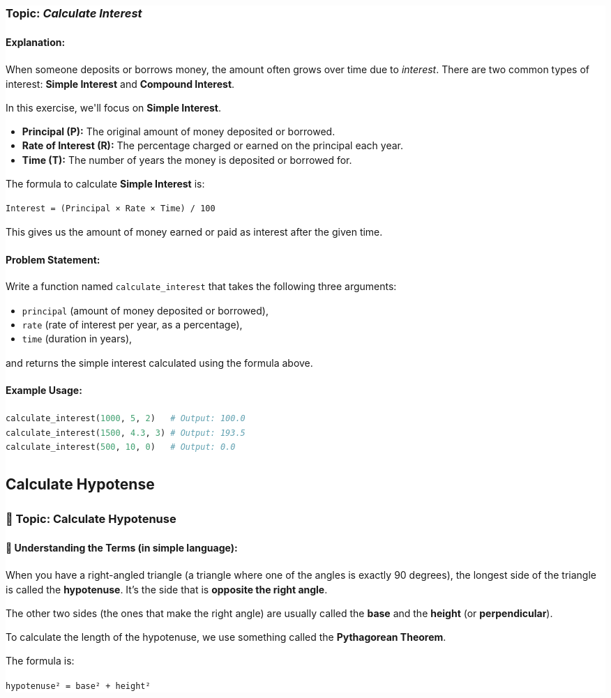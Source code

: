 ### **Topic:** *Calculate Interest*

#### **Explanation:**

When someone deposits or borrows money, the amount often grows over time due to *interest*. There are two common types of interest: **Simple Interest** and **Compound Interest**.

In this exercise, we'll focus on **Simple Interest**.

* **Principal (P):** The original amount of money deposited or borrowed.
* **Rate of Interest (R):** The percentage charged or earned on the principal each year.
* **Time (T):** The number of years the money is deposited or borrowed for.

The formula to calculate **Simple Interest** is:

```
Interest = (Principal × Rate × Time) / 100
```

This gives us the amount of money earned or paid as interest after the given time.

#### **Problem Statement:**

Write a function named `calculate_interest` that takes the following three arguments:

* `principal` (amount of money deposited or borrowed),
* `rate` (rate of interest per year, as a percentage),
* `time` (duration in years),

and returns the simple interest calculated using the formula above.

#### **Example Usage:**

```python
calculate_interest(1000, 5, 2)   # Output: 100.0
calculate_interest(1500, 4.3, 3) # Output: 193.5
calculate_interest(500, 10, 0)   # Output: 0.0
```


## Calculate Hypotense

### 🧠 Topic: **Calculate Hypotenuse**

#### 📘 Understanding the Terms (in simple language):

When you have a right-angled triangle (a triangle where one of the angles is exactly 90 degrees), the longest side of the triangle is called the **hypotenuse**. It’s the side that is **opposite the right angle**.

The other two sides (the ones that make the right angle) are usually called the **base** and the **height** (or **perpendicular**).

To calculate the length of the hypotenuse, we use something called the **Pythagorean Theorem**.

The formula is:

```
hypotenuse² = base² + height²
```
